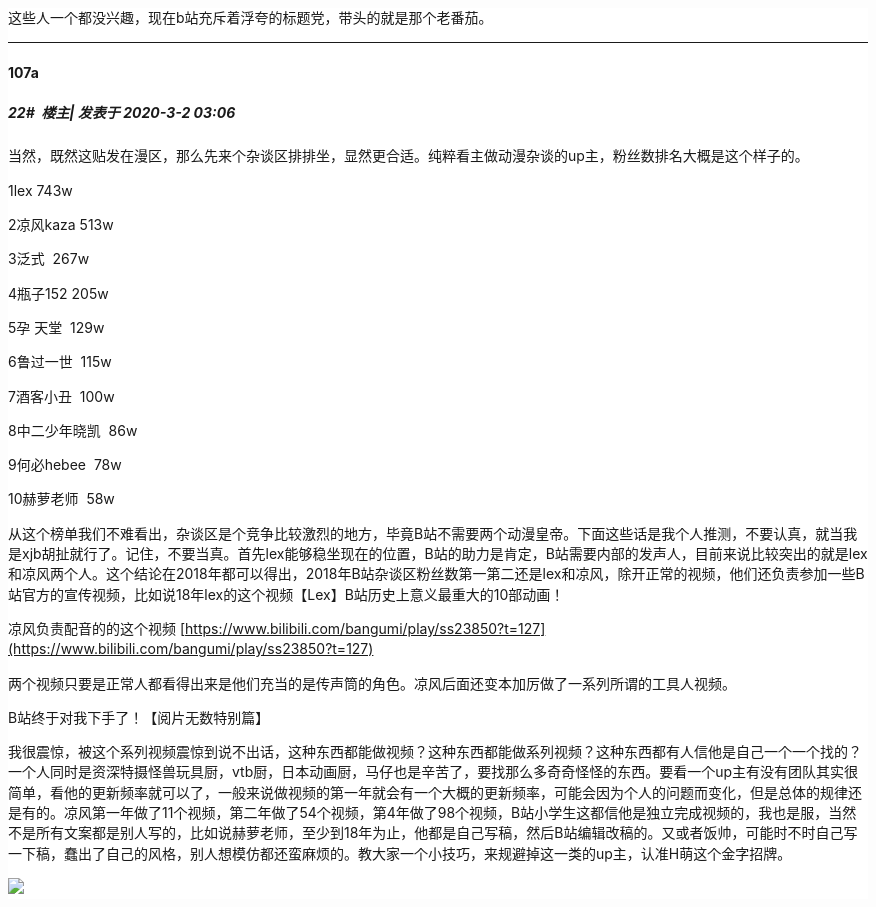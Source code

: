 

这些人一个都没兴趣，现在b站充斥着浮夸的标题党，带头的就是那个老番茄。







-----

####  107a  
##### 22#         楼主| 发表于 2020-3-2 03:06




当然，既然这贴发在漫区，那么先来个杂谈区排排坐，显然更合适。纯粹看主做动漫杂谈的up主，粉丝数排名大概是这个样子的。

1lex 743w

2凉风kaza 513w

3泛式  267w

4瓶子152 205w

5孕 天堂  129w

6鲁过一世  115w

7酒客小丑  100w

8中二少年晓凯  86w

9何必hebee  78w

10赫萝老师  58w


从这个榜单我们不难看出，杂谈区是个竞争比较激烈的地方，毕竟B站不需要两个动漫皇帝。下面这些话是我个人推测，不要认真，就当我是xjb胡扯就行了。记住，不要当真。首先lex能够稳坐现在的位置，B站的助力是肯定，B站需要内部的发声人，目前来说比较突出的就是lex和凉风两个人。这个结论在2018年都可以得出，2018年B站杂谈区粉丝数第一第二还是lex和凉风，除开正常的视频，他们还负责参加一些B站官方的宣传视频，比如说18年lex的这个视频【Lex】B站历史上意义最重大的10部动画！



凉风负责配音的的这个视频
[https://www.bilibili.com/bangumi/play/ss23850?t=127](https://www.bilibili.com/bangumi/play/ss23850?t=127)



两个视频只要是正常人都看得出来是他们充当的是传声筒的角色。凉风后面还变本加厉做了一系列所谓的工具人视频。


B站终于对我下手了！【阅片无数特别篇】



我很震惊，被这个系列视频震惊到说不出话，这种东西都能做视频？这种东西都能做系列视频？这种东西都有人信他是自己一个一个找的？一个人同时是资深特摄怪兽玩具厨，vtb厨，日本动画厨，马仔也是辛苦了，要找那么多奇奇怪怪的东西。要看一个up主有没有团队其实很简单，看他的更新频率就可以了，一般来说做视频的第一年就会有一个大概的更新频率，可能会因为个人的问题而变化，但是总体的规律还是有的。凉风第一年做了11个视频，第二年做了54个视频，第4年做了98个视频，B站小学生这都信他是独立完成视频的，我也是服，当然不是所有文案都是别人写的，比如说赫萝老师，至少到18年为止，他都是自己写稿，然后B站编辑改稿的。又或者饭帅，可能时不时自己写一下稿，蠢出了自己的风格，别人想模仿都还蛮麻烦的。教大家一个小技巧，来规避掉这一类的up主，认准H萌这个金字招牌。

<img src="https://img.saraba1st.com/forum/202003/02/024119yg3tst76szeg7ent.png" referrerpolicy="no-referrer">
